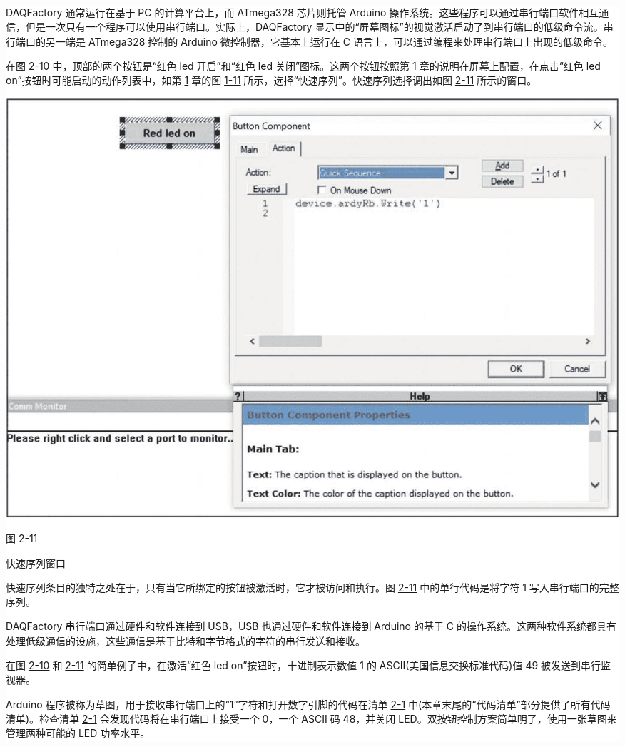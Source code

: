 DAQFactory 通常运行在基于 PC 的计算平台上，而 ATmega328 芯片则托管 Arduino 操作系统。这些程序可以通过串行端口软件相互通信，但是一次只有一个程序可以使用串行端口。实际上，DAQFactory 显示中的“屏幕图标”的视觉激活启动了到串行端口的低级命令流。串行端口的另一端是 ATmega328 控制的 Arduino 微控制器，它基本上运行在 C 语言上，可以通过编程来处理串行端口上出现的低级命令。

在图 [2-10](#Fig10) 中，顶部的两个按钮是“红色 led 开启”和“红色 led 关闭”图标。这两个按钮按照第 [1](01.html) 章的说明在屏幕上配置，在点击“红色 led on”按钮时可能启动的动作列表中，如第 [1](01.html) 章的图 [1-11](01.html#Fig11) 所示，选择“快速序列”。快速序列选择调出如图 [2-11](#Fig11) 所示的窗口。

![img/503603_1_En_2_Fig11_HTML.jpg](img/503603_1_En_2_Fig11_HTML.jpg)

图 2-11

快速序列窗口

快速序列条目的独特之处在于，只有当它所绑定的按钮被激活时，它才被访问和执行。图 [2-11](#Fig11) 中的单行代码是将字符 1 写入串行端口的完整序列。

DAQFactory 串行端口通过硬件和软件连接到 USB，USB 也通过硬件和软件连接到 Arduino 的基于 C 的操作系统。这两种软件系统都具有处理低级通信的设施，这些通信是基于比特和字节格式的字符的串行发送和接收。

在图 [2-10](#Fig10) 和 [2-11](#Fig11) 的简单例子中，在激活“红色 led on”按钮时，十进制表示数值 1 的 ASCII(美国信息交换标准代码)值 49 被发送到串行监视器。

Arduino 程序被称为草图，用于接收串行端口上的“1”字符和打开数字引脚的代码在清单 [2-1](#PC1) 中(本章末尾的“代码清单”部分提供了所有代码清单)。检查清单 [2-1](#PC1) 会发现代码将在串行端口上接受一个 0，一个 ASCII 码 48，并关闭 LED。双按钮控制方案简单明了，使用一张草图来管理两种可能的 LED 功率水平。
